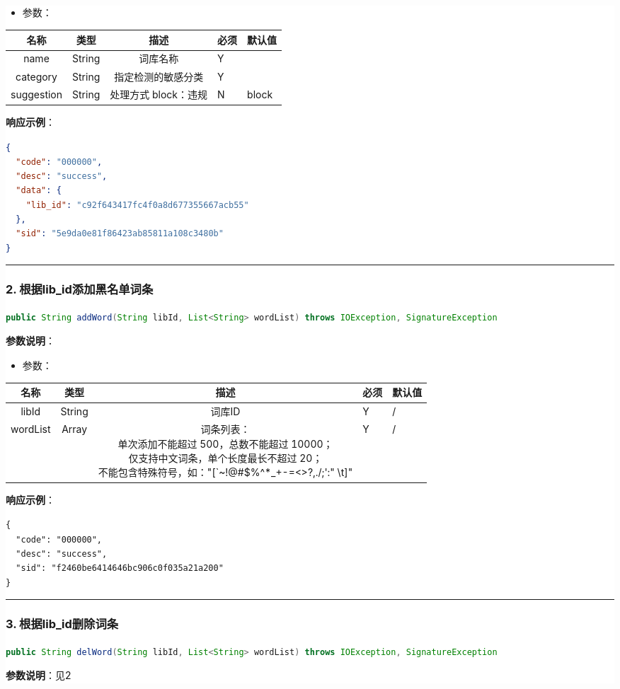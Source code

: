 - 参数：

|    名称    |  类型  |         描述         | 必须 | 默认值 |
| :--------: | :----: | :------------------: | ---- | ------ |
|    name    | String |       词库名称       | Y    |        |
|  category  | String |  指定检测的敏感分类  | Y    |        |
| suggestion | String | 处理方式 block：违规 | N    | block  |

**响应示例**：

```json
{
  "code": "000000",
  "desc": "success",
  "data": {
    "lib_id": "c92f643417fc4f0a8d677355667acb55"
  },
  "sid": "5e9da0e81f86423ab85811a108c3480b"
}
```

---

### 2. 根据lib_id添加黑名单词条
```java
public String addWord(String libId, List<String> wordList) throws IOException, SignatureException
```
**参数说明**：

- 参数：

|   名称   |  类型  |                             描述                             | 必须 | 默认值 |
| :------: | :----: | :----------------------------------------------------------: | ---- | ------ |
|  libId   | String |                            词库ID                            | Y    | /      |
| wordList | Array  | 词条列表：<br/>单次添加不能超过 500，总数不能超过 10000；<br/>仅支持中文词条，单个长度最长不超过 20；<br/>不能包含特殊符号，如："[`~!@#$%^*_+\-=<>?,./;':" \t]" | Y    | /      |

**响应示例**：

```text
{
  "code": "000000",
  "desc": "success",
  "sid": "f2460be6414646bc906c0f035a21a200"
}
```

---

### 3. 根据lib_id删除词条
```java
public String delWord(String libId, List<String> wordList) throws IOException, SignatureException
```
**参数说明**：见2
